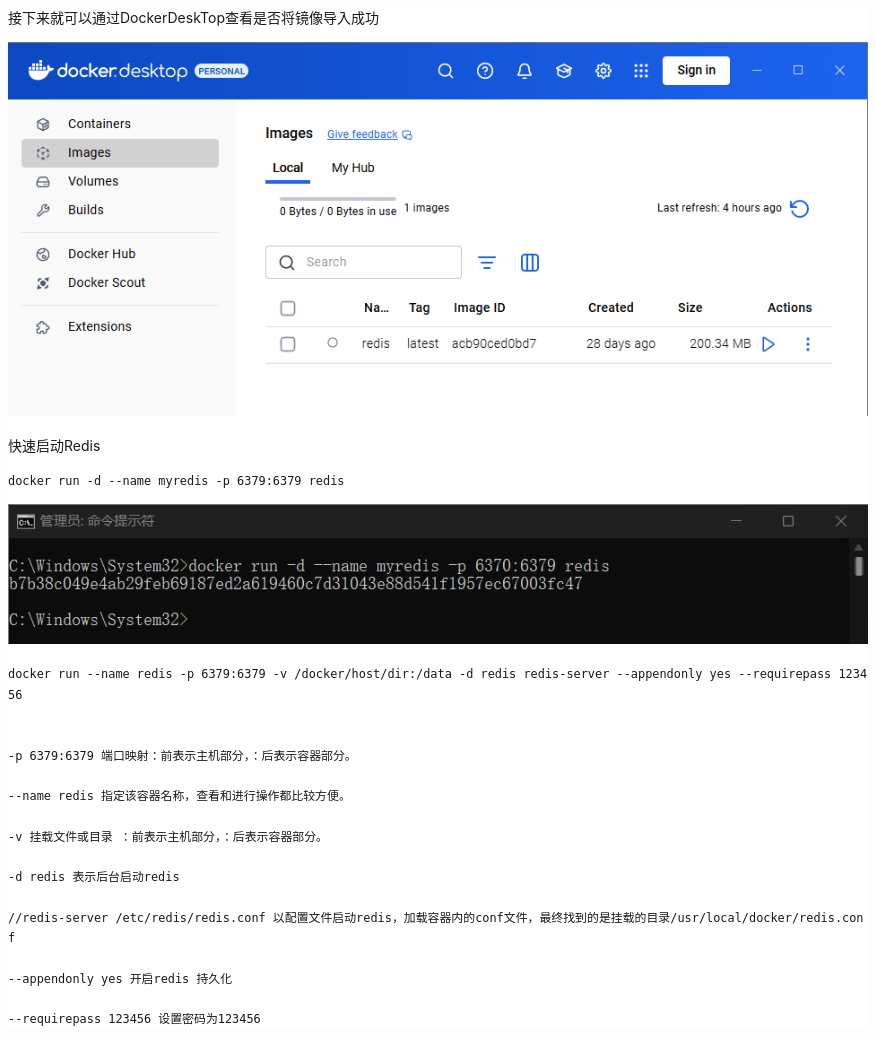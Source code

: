 接下来就可以通过DockerDeskTop查看是否将镜像导入成功

![image-20250915133314854](./images/image-20250915133314854.png)  

快速启动Redis

```
docker run -d --name myredis -p 6379:6379 redis
```

![image-20250915133533706](./images/image-20250915133533706.png)

```
docker run --name redis -p 6379:6379 -v /docker/host/dir:/data -d redis redis-server --appendonly yes --requirepass 123456


-p 6379:6379 端口映射：前表示主机部分，：后表示容器部分。

--name redis 指定该容器名称，查看和进行操作都比较方便。

-v 挂载文件或目录 ：前表示主机部分，：后表示容器部分。

-d redis 表示后台启动redis

//redis-server /etc/redis/redis.conf 以配置文件启动redis，加载容器内的conf文件，最终找到的是挂载的目录/usr/local/docker/redis.conf

--appendonly yes 开启redis 持久化

--requirepass 123456 设置密码为123456
```
